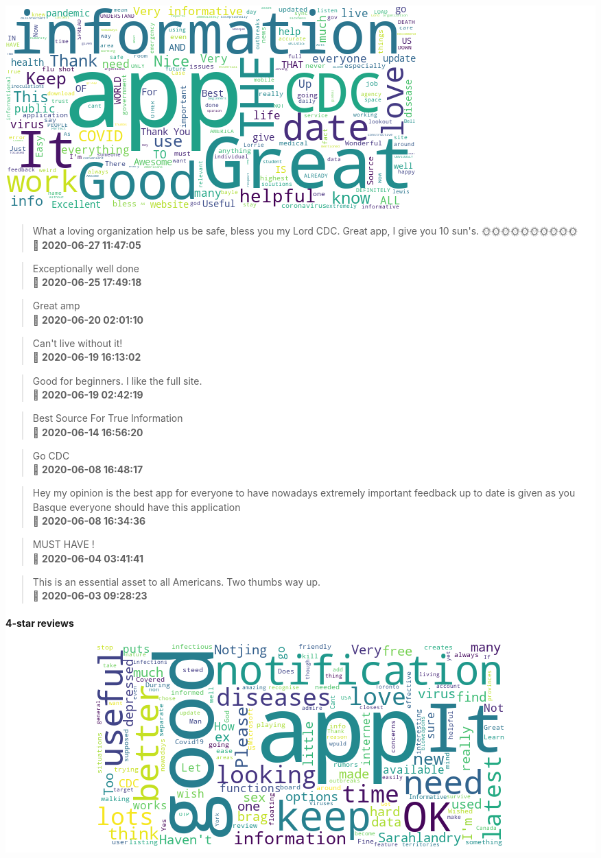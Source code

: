 <img src="5_star_reviews_wordcloud.png" alt="gov.cdc.general 5 reviews"/>
</p>

> What a loving organization help us be safe, bless you my Lord CDC. Great app, I give you 10 sun's. 🌞🌞🌞🌞🌞🌞🌞🌞🌞🌞<br> :date: __2020-06-27 11:47:05__

> Exceptionally well done<br> :date: __2020-06-25 17:49:18__

> Great amp<br> :date: __2020-06-20 02:01:10__

> Can't live without it!<br> :date: __2020-06-19 16:13:02__

> Good for beginners. I like the full site.<br> :date: __2020-06-19 02:42:19__

> Best Source For True Information<br> :date: __2020-06-14 16:56:20__

> Go CDC<br> :date: __2020-06-08 16:48:17__

> Hey my opinion is the best app for everyone to have nowadays extremely important feedback up to date is given as you Basque everyone should have this application<br> :date: __2020-06-08 16:34:36__

> MUST HAVE !<br> :date: __2020-06-04 03:41:41__

> This is an essential asset to all Americans. Two thumbs way up.<br> :date: __2020-06-03 09:28:23__



#### 4-star reviews

<p align="center">
<img src="4_star_reviews_wordcloud.png" alt="gov.cdc.general 4 reviews"/>
</p>
